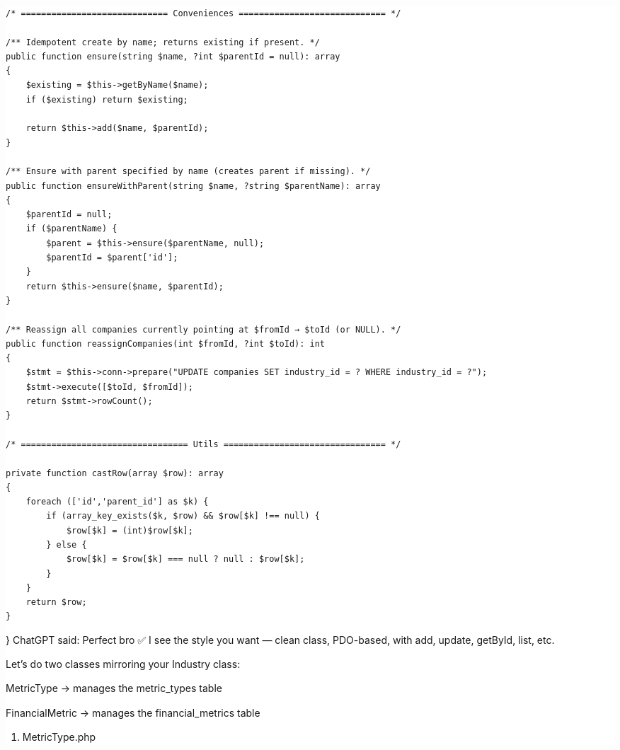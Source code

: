     /* ============================= Conveniences ============================= */

    /** Idempotent create by name; returns existing if present. */
    public function ensure(string $name, ?int $parentId = null): array
    {
        $existing = $this->getByName($name);
        if ($existing) return $existing;

        return $this->add($name, $parentId);
    }

    /** Ensure with parent specified by name (creates parent if missing). */
    public function ensureWithParent(string $name, ?string $parentName): array
    {
        $parentId = null;
        if ($parentName) {
            $parent = $this->ensure($parentName, null);
            $parentId = $parent['id'];
        }
        return $this->ensure($name, $parentId);
    }

    /** Reassign all companies currently pointing at $fromId → $toId (or NULL). */
    public function reassignCompanies(int $fromId, ?int $toId): int
    {
        $stmt = $this->conn->prepare("UPDATE companies SET industry_id = ? WHERE industry_id = ?");
        $stmt->execute([$toId, $fromId]);
        return $stmt->rowCount();
    }

    /* ================================= Utils ================================ */

    private function castRow(array $row): array
    {
        foreach (['id','parent_id'] as $k) {
            if (array_key_exists($k, $row) && $row[$k] !== null) {
                $row[$k] = (int)$row[$k];
            } else {
                $row[$k] = $row[$k] === null ? null : $row[$k];
            }
        }
        return $row;
    }
}
ChatGPT said:
Perfect bro ✅ I see the style you want — clean class, PDO-based, with add, update, getById, list, etc.

Let’s do two classes mirroring your Industry class:

MetricType → manages the metric_types table

FinancialMetric → manages the financial_metrics table

1) MetricType.php
<?php
declare(strict_types=1);
